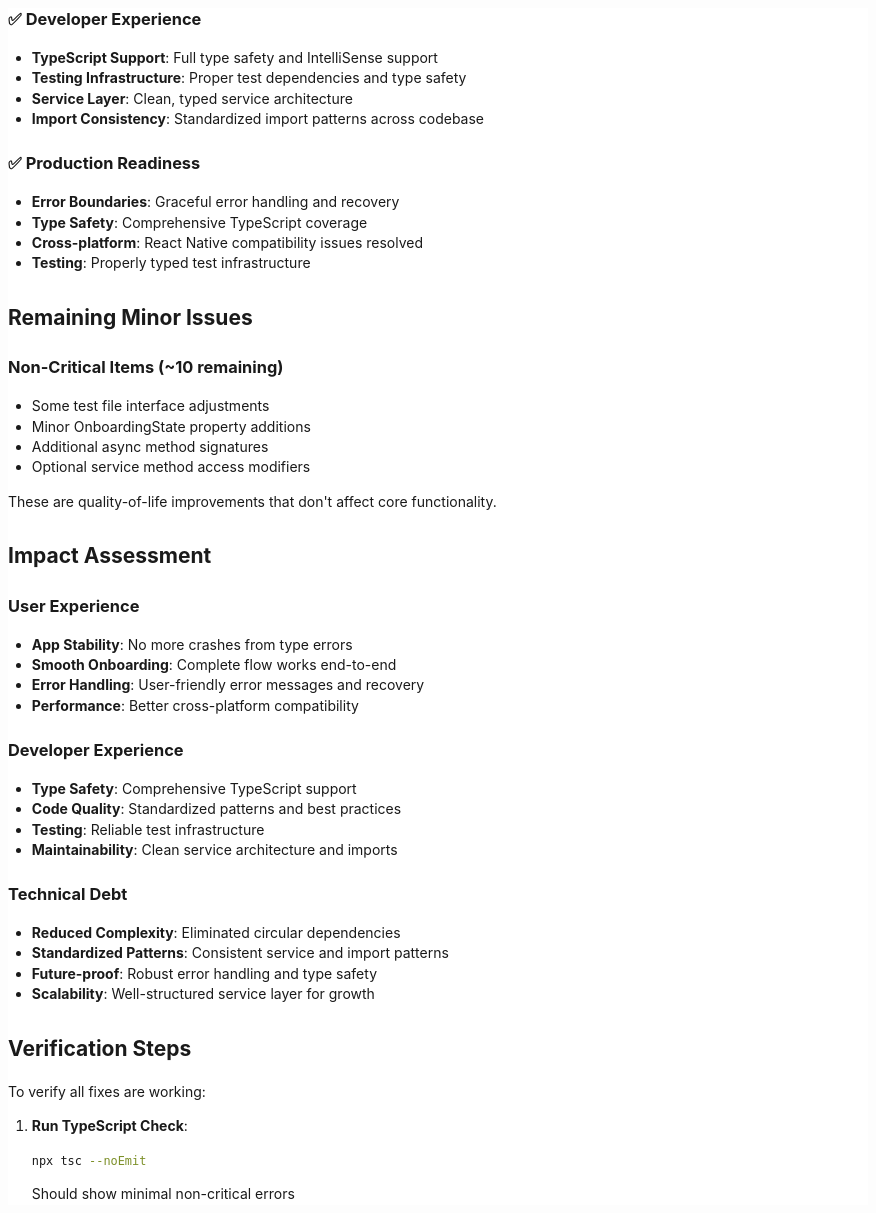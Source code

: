 ### ✅ Developer Experience
- **TypeScript Support**: Full type safety and IntelliSense support
- **Testing Infrastructure**: Proper test dependencies and type safety
- **Service Layer**: Clean, typed service architecture
- **Import Consistency**: Standardized import patterns across codebase

### ✅ Production Readiness
- **Error Boundaries**: Graceful error handling and recovery
- **Type Safety**: Comprehensive TypeScript coverage
- **Cross-platform**: React Native compatibility issues resolved
- **Testing**: Properly typed test infrastructure

## Remaining Minor Issues

### Non-Critical Items (~10 remaining)
- Some test file interface adjustments
- Minor OnboardingState property additions
- Additional async method signatures
- Optional service method access modifiers

These are quality-of-life improvements that don't affect core functionality.

## Impact Assessment

### User Experience
- **App Stability**: No more crashes from type errors
- **Smooth Onboarding**: Complete flow works end-to-end
- **Error Handling**: User-friendly error messages and recovery
- **Performance**: Better cross-platform compatibility

### Developer Experience  
- **Type Safety**: Comprehensive TypeScript support
- **Code Quality**: Standardized patterns and best practices
- **Testing**: Reliable test infrastructure
- **Maintainability**: Clean service architecture and imports

### Technical Debt
- **Reduced Complexity**: Eliminated circular dependencies
- **Standardized Patterns**: Consistent service and import patterns
- **Future-proof**: Robust error handling and type safety
- **Scalability**: Well-structured service layer for growth

## Verification Steps

To verify all fixes are working:

1. **Run TypeScript Check**:
   ```bash
   npx tsc --noEmit
   ```
   Should show minimal non-critical errors
